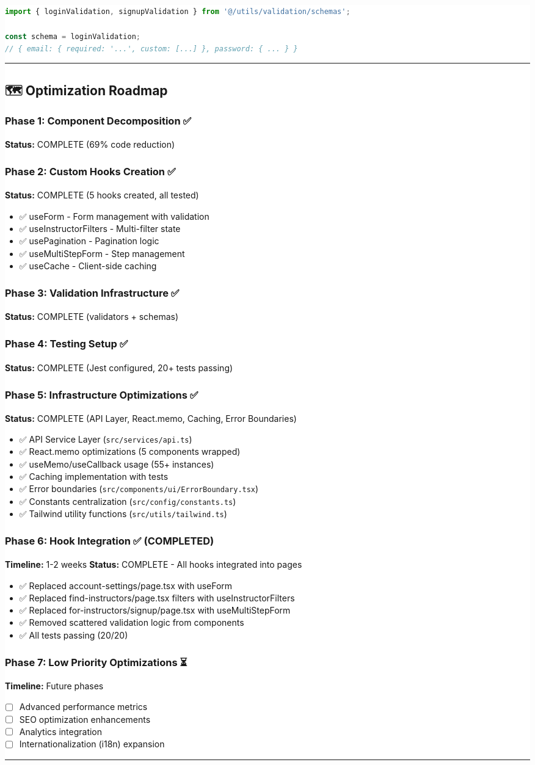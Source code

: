 ```typescript
import { loginValidation, signupValidation } from '@/utils/validation/schemas';

const schema = loginValidation;
// { email: { required: '...', custom: [...] }, password: { ... } }
```

---

## 🗺️ Optimization Roadmap

### Phase 1: Component Decomposition ✅
**Status:** COMPLETE (69% code reduction)

### Phase 2: Custom Hooks Creation ✅
**Status:** COMPLETE (5 hooks created, all tested)
- ✅ useForm - Form management with validation
- ✅ useInstructorFilters - Multi-filter state
- ✅ usePagination - Pagination logic
- ✅ useMultiStepForm - Step management
- ✅ useCache - Client-side caching

### Phase 3: Validation Infrastructure ✅
**Status:** COMPLETE (validators + schemas)

### Phase 4: Testing Setup ✅
**Status:** COMPLETE (Jest configured, 20+ tests passing)

### Phase 5: Infrastructure Optimizations ✅
**Status:** COMPLETE (API Layer, React.memo, Caching, Error Boundaries)
- ✅ API Service Layer (`src/services/api.ts`)
- ✅ React.memo optimizations (5 components wrapped)
- ✅ useMemo/useCallback usage (55+ instances)
- ✅ Caching implementation with tests
- ✅ Error boundaries (`src/components/ui/ErrorBoundary.tsx`)
- ✅ Constants centralization (`src/config/constants.ts`)
- ✅ Tailwind utility functions (`src/utils/tailwind.ts`)

### Phase 6: Hook Integration ✅ (COMPLETED)
**Timeline:** 1-2 weeks
**Status:** COMPLETE - All hooks integrated into pages
- ✅ Replaced account-settings/page.tsx with useForm
- ✅ Replaced find-instructors/page.tsx filters with useInstructorFilters
- ✅ Replaced for-instructors/signup/page.tsx with useMultiStepForm
- ✅ Removed scattered validation logic from components
- ✅ All tests passing (20/20)

### Phase 7: Low Priority Optimizations ⏳
**Timeline:** Future phases
- [ ] Advanced performance metrics
- [ ] SEO optimization enhancements
- [ ] Analytics integration
- [ ] Internationalization (i18n) expansion

---